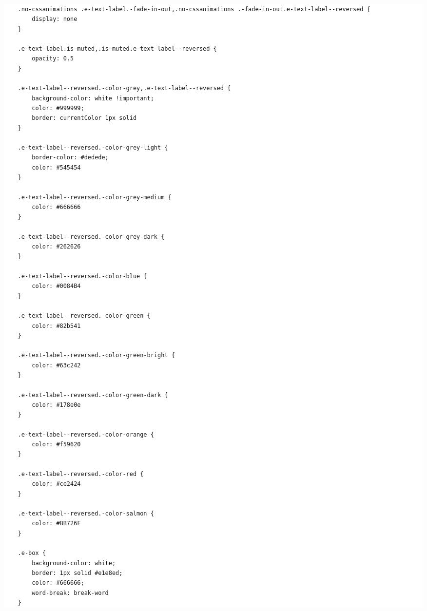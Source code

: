         .no-cssanimations .e-text-label.-fade-in-out,.no-cssanimations .-fade-in-out.e-text-label--reversed {
            display: none
        }
        
        .e-text-label.is-muted,.is-muted.e-text-label--reversed {
            opacity: 0.5
        }
        
        .e-text-label--reversed.-color-grey,.e-text-label--reversed {
            background-color: white !important;
            color: #999999;
            border: currentColor 1px solid
        }
        
        .e-text-label--reversed.-color-grey-light {
            border-color: #dedede;
            color: #545454
        }
        
        .e-text-label--reversed.-color-grey-medium {
            color: #666666
        }
        
        .e-text-label--reversed.-color-grey-dark {
            color: #262626
        }
        
        .e-text-label--reversed.-color-blue {
            color: #0084B4
        }
        
        .e-text-label--reversed.-color-green {
            color: #82b541
        }
        
        .e-text-label--reversed.-color-green-bright {
            color: #63c242
        }
        
        .e-text-label--reversed.-color-green-dark {
            color: #178e0e
        }
        
        .e-text-label--reversed.-color-orange {
            color: #f59620
        }
        
        .e-text-label--reversed.-color-red {
            color: #ce2424
        }
        
        .e-text-label--reversed.-color-salmon {
            color: #BB726F
        }
        
        .e-box {
            background-color: white;
            border: 1px solid #e1e8ed;
            color: #666666;
            word-break: break-word
        }
        